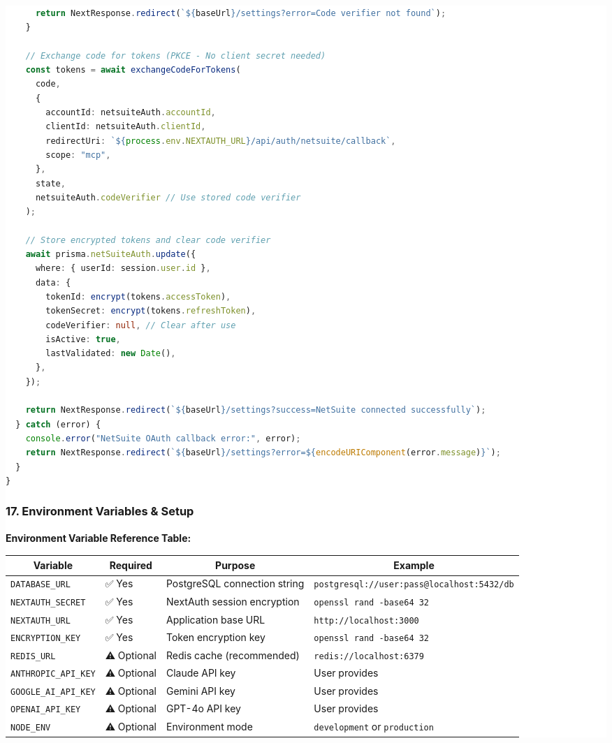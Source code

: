 ```typescript
      return NextResponse.redirect(`${baseUrl}/settings?error=Code verifier not found`);
    }

    // Exchange code for tokens (PKCE - No client secret needed)
    const tokens = await exchangeCodeForTokens(
      code,
      {
        accountId: netsuiteAuth.accountId,
        clientId: netsuiteAuth.clientId,
        redirectUri: `${process.env.NEXTAUTH_URL}/api/auth/netsuite/callback`,
        scope: "mcp",
      },
      state,
      netsuiteAuth.codeVerifier // Use stored code verifier
    );

    // Store encrypted tokens and clear code verifier
    await prisma.netSuiteAuth.update({
      where: { userId: session.user.id },
      data: {
        tokenId: encrypt(tokens.accessToken),
        tokenSecret: encrypt(tokens.refreshToken),
        codeVerifier: null, // Clear after use
        isActive: true,
        lastValidated: new Date(),
      },
    });

    return NextResponse.redirect(`${baseUrl}/settings?success=NetSuite connected successfully`);
  } catch (error) {
    console.error("NetSuite OAuth callback error:", error);
    return NextResponse.redirect(`${baseUrl}/settings?error=${encodeURIComponent(error.message)}`);
  }
}
```

### 17. Environment Variables & Setup

**Environment Variable Reference Table:**

| Variable            | Required    | Purpose                      | Example                                    |
| ------------------- | ----------- | ---------------------------- | ------------------------------------------ |
| `DATABASE_URL`      | ✅ Yes      | PostgreSQL connection string | `postgresql://user:pass@localhost:5432/db` |
| `NEXTAUTH_SECRET`   | ✅ Yes      | NextAuth session encryption  | `openssl rand -base64 32`                  |
| `NEXTAUTH_URL`      | ✅ Yes      | Application base URL         | `http://localhost:3000`                    |
| `ENCRYPTION_KEY`    | ✅ Yes      | Token encryption key         | `openssl rand -base64 32`                  |
| `REDIS_URL`         | ⚠️ Optional | Redis cache (recommended)    | `redis://localhost:6379`                   |
| `ANTHROPIC_API_KEY` | ⚠️ Optional | Claude API key               | User provides                              |
| `GOOGLE_AI_API_KEY` | ⚠️ Optional | Gemini API key               | User provides                              |
| `OPENAI_API_KEY`    | ⚠️ Optional | GPT-4o API key               | User provides                              |
| `NODE_ENV`          | ⚠️ Optional | Environment mode             | `development` or `production`              |
